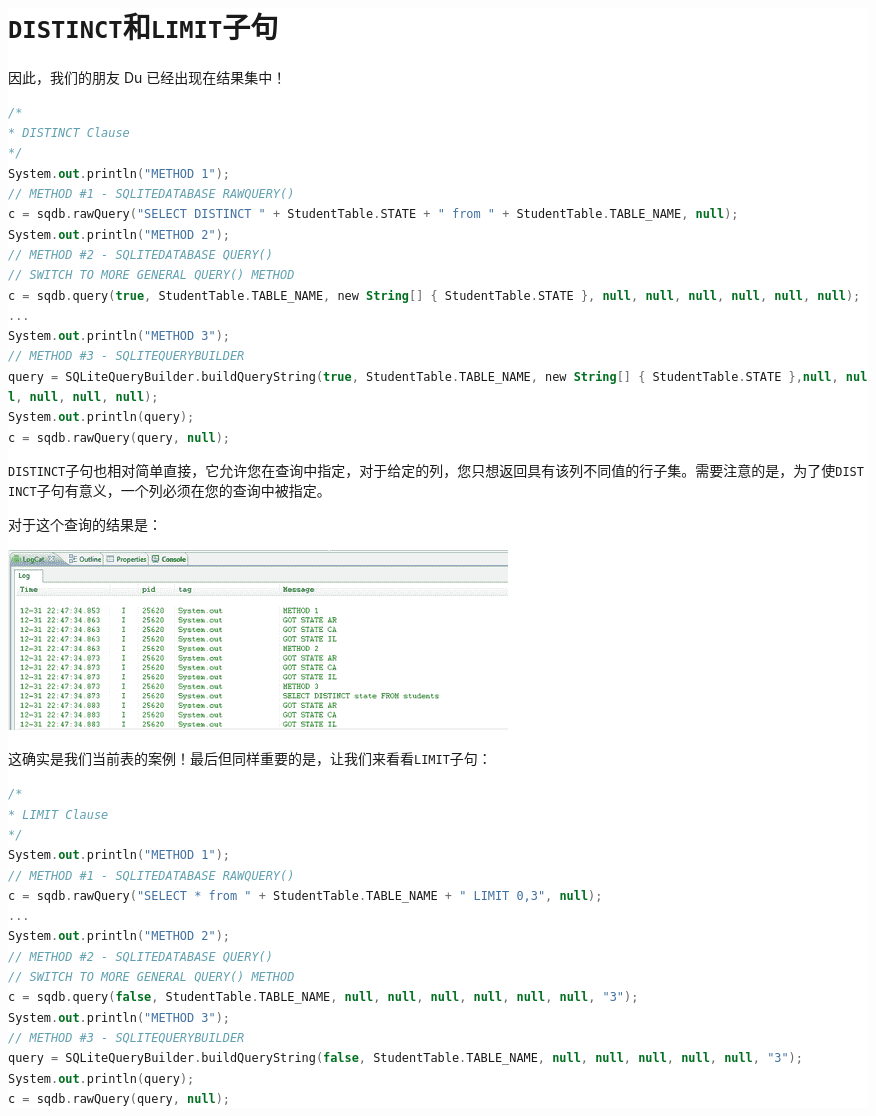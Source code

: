 # `DISTINCT`和`LIMIT`子句

因此，我们的朋友 Du 已经出现在结果集中！

```kt
/*
* DISTINCT Clause
*/
System.out.println("METHOD 1");
// METHOD #1 - SQLITEDATABASE RAWQUERY()
c = sqdb.rawQuery("SELECT DISTINCT " + StudentTable.STATE + " from " + StudentTable.TABLE_NAME, null);
System.out.println("METHOD 2");
// METHOD #2 - SQLITEDATABASE QUERY()
// SWITCH TO MORE GENERAL QUERY() METHOD
c = sqdb.query(true, StudentTable.TABLE_NAME, new String[] { StudentTable.STATE }, null, null, null, null, null, null);
...
System.out.println("METHOD 3");
// METHOD #3 - SQLITEQUERYBUILDER
query = SQLiteQueryBuilder.buildQueryString(true, StudentTable.TABLE_NAME, new String[] { StudentTable.STATE },null, null, null, null, null);
System.out.println(query);
c = sqdb.rawQuery(query, null);

```

`DISTINCT`子句也相对简单直接，它允许您在查询中指定，对于给定的列，您只想返回具有该列不同值的行子集。需要注意的是，为了使`DISTINCT`子句有意义，一个列必须在您的查询中被指定。

对于这个查询的结果是：

![DISTINCT 和 LIMIT 子句](img/8123OS_03_05.jpg)

这确实是我们当前表的案例！最后但同样重要的是，让我们来看看`LIMIT`子句：

```kt
/*
* LIMIT Clause
*/
System.out.println("METHOD 1");
// METHOD #1 - SQLITEDATABASE RAWQUERY()
c = sqdb.rawQuery("SELECT * from " + StudentTable.TABLE_NAME + " LIMIT 0,3", null);
...
System.out.println("METHOD 2");
// METHOD #2 - SQLITEDATABASE QUERY()
// SWITCH TO MORE GENERAL QUERY() METHOD
c = sqdb.query(false, StudentTable.TABLE_NAME, null, null, null, null, null, null, "3");
System.out.println("METHOD 3");
// METHOD #3 - SQLITEQUERYBUILDER
query = SQLiteQueryBuilder.buildQueryString(false, StudentTable.TABLE_NAME, null, null, null, null, null, "3");
System.out.println(query);
c = sqdb.rawQuery(query, null);

```
